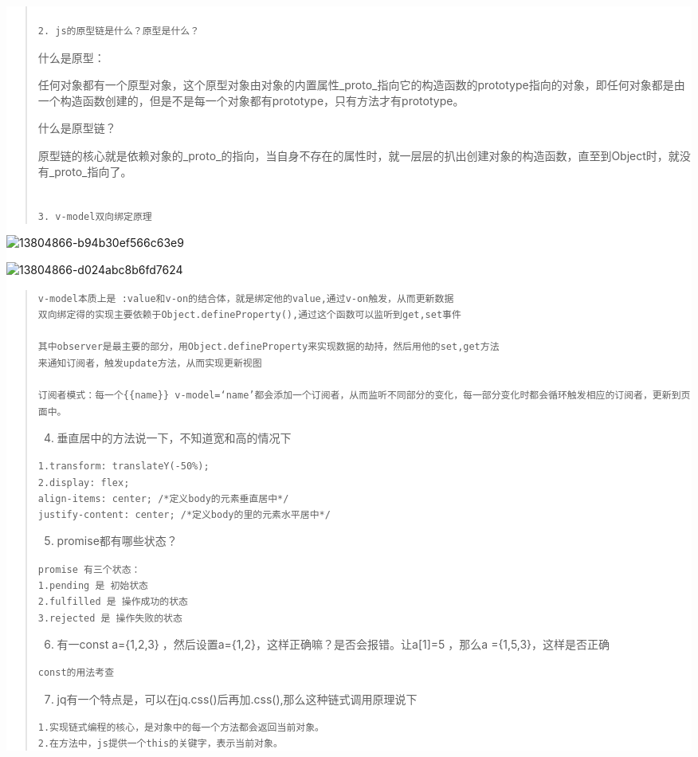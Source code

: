 > 
> 
> ```
>
> 2. js的原型链是什么？原型是什么？
>
> ```
> 什么是原型：
> 
> 	任何对象都有一个原型对象，这个原型对象由对象的内置属性_proto_指向它的构造函数的prototype指向的对象，即任何对象都是由一个构造函数创建的，但是不是每一个对象都有prototype，只有方法才有prototype。
> 
> 什么是原型链？
> 
> 	原型链的核心就是依赖对象的_proto_的指向，当自身不存在的属性时，就一层层的扒出创建对象的构造函数，直至到Object时，就没有_proto_指向了。
> ```
>
> 3. v-model双向绑定原理
>

![13804866-b94b30ef566c63e9](/img/pic/13804866-b94b30ef566c63e9.webp)

![13804866-d024abc8b6fd7624](/img/pic/13804866-d024abc8b6fd7624.webp)

> ```
> v-model本质上是 :value和v-on的结合体，就是绑定他的value,通过v-on触发，从而更新数据
> 双向绑定得的实现主要依赖于Object.defineProperty(),通过这个函数可以监听到get,set事件
> 
> 其中observer是最主要的部分，用Object.defineProperty来实现数据的劫持，然后用他的set,get方法
> 来通知订阅者，触发update方法，从而实现更新视图
> 
> 订阅者模式：每一个{{name}} v-model=‘name’都会添加一个订阅者，从而监听不同部分的变化，每一部分变化时都会循环触发相应的订阅者，更新到页面中。
> ```
>
> 4. 垂直居中的方法说一下，不知道宽和高的情况下
>
> ```
> 1.transform: translateY(-50%);
> 2.display: flex;
> align-items: center; /*定义body的元素垂直居中*/
> justify-content: center; /*定义body的里的元素水平居中*/
> ```
>
> 5. promise都有哪些状态？
>
> ```
> promise 有三个状态：
> 1.pending 是 初始状态
> 2.fulfilled 是 操作成功的状态
> 3.rejected 是 操作失败的状态
> ```
>
> 6. 有一const a={1,2,3} ，然后设置a={1,2}，这样正确嘛？是否会报错。让a[1]=5  ，那么a ={1,5,3}，这样是否正确
>
> ```
> const的用法考查
> ```
>
> 7. jq有一个特点是，可以在jq.css()后再加.css(),那么这种链式调用原理说下
>
> ```
> 1.实现链式编程的核心，是对象中的每一个方法都会返回当前对象。
> 2.在方法中，js提供一个this的关键字，表示当前对象。
> ```